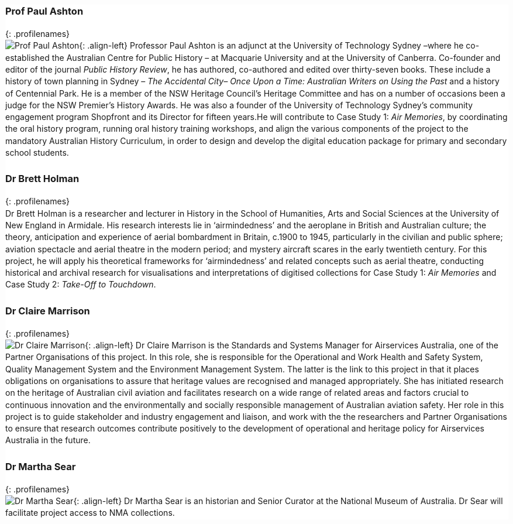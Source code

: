 ### Prof Paul Ashton
{: .profilenames}
<br>
![Prof Paul Ashton](/assets/images/profile_images/Ashton_profilephoto200.png){: .align-left}
Professor Paul Ashton is an adjunct at the University of Technology Sydney –where he co-established the Australian Centre for Public History – at Macquarie University and at the University of Canberra. Co-founder and editor of the journal _Public History Review_, he has authored, co-authored and edited over thirty-seven books. These include a history of town planning in Sydney – _The Accidental City– Once Upon a Time: Australian Writers on Using the Past_ and a history of Centennial Park. He is a member of the NSW Heritage Council’s Heritage Committee and has on a number of occasions been a judge for the NSW Premier’s History Awards. He was also a founder of the University of Technology Sydney’s community engagement program Shopfront and its Director for fifteen years.He will contribute to Case Study 1: _Air Memories_, by coordinating the oral history program, running oral history training workshops, and align the various components of the project to the mandatory Australian History Curriculum, in order to design and develop the digital education package for primary and secondary school students.

### Dr Brett Holman
{: .profilenames}
<br>
Dr Brett Holman is a researcher and lecturer in History in the School of Humanities, Arts and Social Sciences at the University of New England in Armidale. His research interests lie in ‘airmindedness’ and the aeroplane in British and Australian culture; the theory, anticipation and experience of aerial bombardment in Britain, c.1900 to 1945, particularly in the civilian and public sphere; aviation spectacle and aerial theatre in the modern period; and mystery aircraft scares in the early twentieth century. For this project, he will apply his theoretical frameworks for ‘airmindedness’ and related concepts such as aerial theatre, conducting historical and archival research for visualisations and interpretations of digitised collections for Case Study 1: _Air Memories_ and Case Study 2: _Take-Off to Touchdown_.

### Dr Claire Marrison
{: .profilenames}
<br>
![Dr Claire Marrison](/assets/images/profile_images/Marrison_profilephoto200.png){: .align-left}
Dr Claire Marrison is the Standards and Systems Manager for Airservices Australia, one of the Partner Organisations of this project. In this role, she is responsible for the Operational and Work Health and Safety System, Quality Management System and the Environment Management System. The latter is the link to this project in that it places obligations on organisations to assure that heritage values are recognised and managed appropriately. She has initiated research on the heritage of Australian civil aviation and facilitates research on a wide range of related areas and factors crucial to continuous innovation and the environmentally and socially responsible management of Australian aviation safety. Her role in this project is to guide stakeholder and industry engagement and liaison, and work with the the researchers and Partner Organisations to ensure that research outcomes contribute positively to the development of operational and heritage policy for Airservices Australia in the future.

### Dr Martha Sear
{: .profilenames}
<br>
![Dr Martha Sear](/assets/images/profile_images/Sear_profilephoto200.png){: .align-left}
Dr Martha Sear is an historian and Senior Curator at the National Museum of Australia. Dr Sear will facilitate project access to NMA collections.
